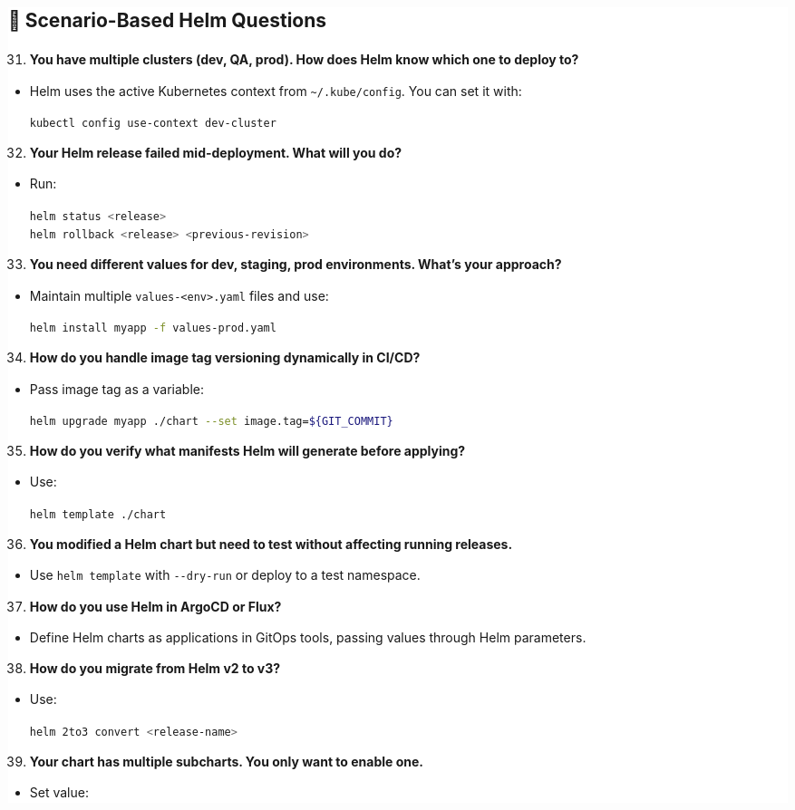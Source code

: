 ## 🎯 **Scenario-Based Helm Questions**

31. **You have multiple clusters (dev, QA, prod). How does Helm know which one to deploy to?**

* Helm uses the active Kubernetes context from `~/.kube/config`.
  You can set it with:

  ```bash
  kubectl config use-context dev-cluster
  ```

32. **Your Helm release failed mid-deployment. What will you do?**

* Run:

  ```bash
  helm status <release>
  helm rollback <release> <previous-revision>
  ```

33. **You need different values for dev, staging, prod environments. What’s your approach?**

* Maintain multiple `values-<env>.yaml` files and use:

  ```bash
  helm install myapp -f values-prod.yaml
  ```

34. **How do you handle image tag versioning dynamically in CI/CD?**

* Pass image tag as a variable:

  ```bash
  helm upgrade myapp ./chart --set image.tag=${GIT_COMMIT}
  ```

35. **How do you verify what manifests Helm will generate before applying?**

* Use:

  ```bash
  helm template ./chart
  ```

36. **You modified a Helm chart but need to test without affecting running releases.**

* Use `helm template` with `--dry-run` or deploy to a test namespace.

37. **How do you use Helm in ArgoCD or Flux?**

* Define Helm charts as applications in GitOps tools, passing values through Helm parameters.

38. **How do you migrate from Helm v2 to v3?**

* Use:

  ```bash
  helm 2to3 convert <release-name>
  ```

39. **Your chart has multiple subcharts. You only want to enable one.**

* Set value:
